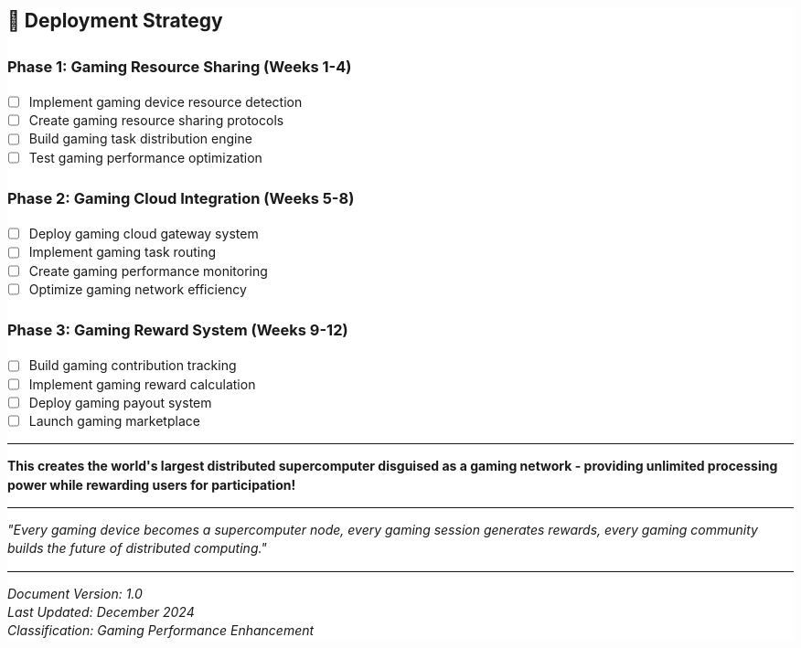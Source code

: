
## 🚀 Deployment Strategy

### **Phase 1: Gaming Resource Sharing (Weeks 1-4)**
- [ ] Implement gaming device resource detection
- [ ] Create gaming resource sharing protocols
- [ ] Build gaming task distribution engine
- [ ] Test gaming performance optimization

### **Phase 2: Gaming Cloud Integration (Weeks 5-8)**
- [ ] Deploy gaming cloud gateway system
- [ ] Implement gaming task routing
- [ ] Create gaming performance monitoring
- [ ] Optimize gaming network efficiency

### **Phase 3: Gaming Reward System (Weeks 9-12)**
- [ ] Build gaming contribution tracking
- [ ] Implement gaming reward calculation
- [ ] Deploy gaming payout system
- [ ] Launch gaming marketplace

---

**This creates the world's largest distributed supercomputer disguised as a gaming network - providing unlimited processing power while rewarding users for participation!**

---

*"Every gaming device becomes a supercomputer node, every gaming session generates rewards, every gaming community builds the future of distributed computing."*

---

*Document Version: 1.0*  
*Last Updated: December 2024*  
*Classification: Gaming Performance Enhancement*
